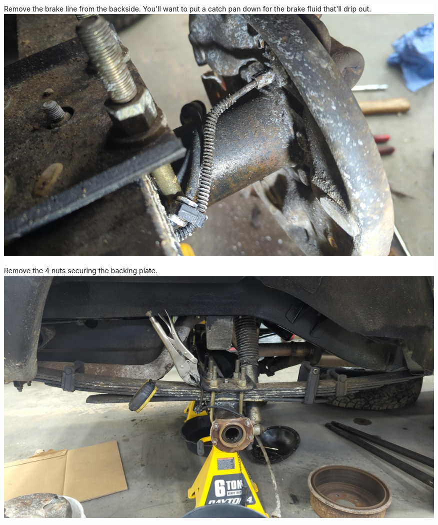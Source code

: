 Remove the brake line from the backside. You'll want to put a catch pan down for the brake fluid that'll drip out.
![](./images/15.jpg)

Remove the 4 nuts securing the backing plate.
![](./images/16.jpg)
